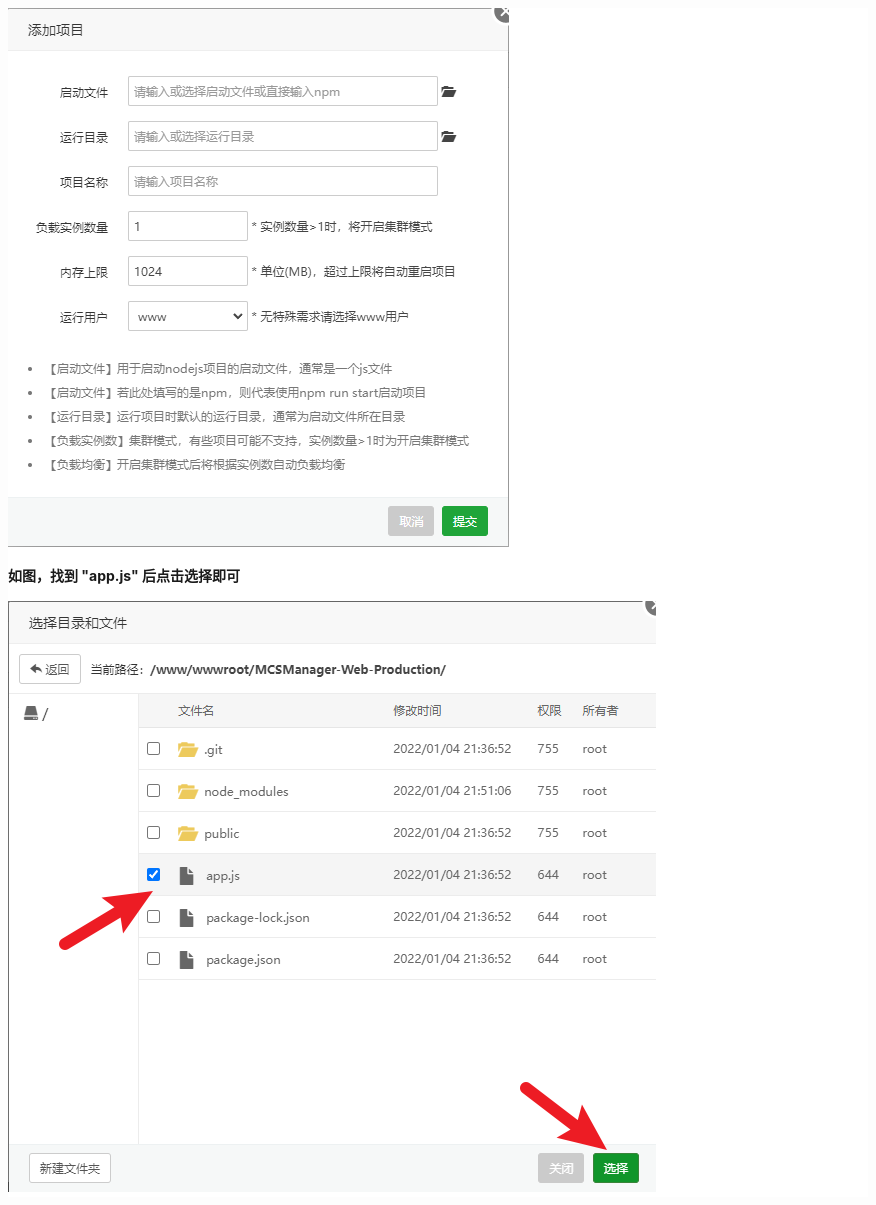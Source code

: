 ![image-20220104220113067](images/image-20220104220113067.png) 

**如图，找到 "app.js" 后点击选择即可**

![image-20220104220245159](images/image-20220104220245159.png) 

